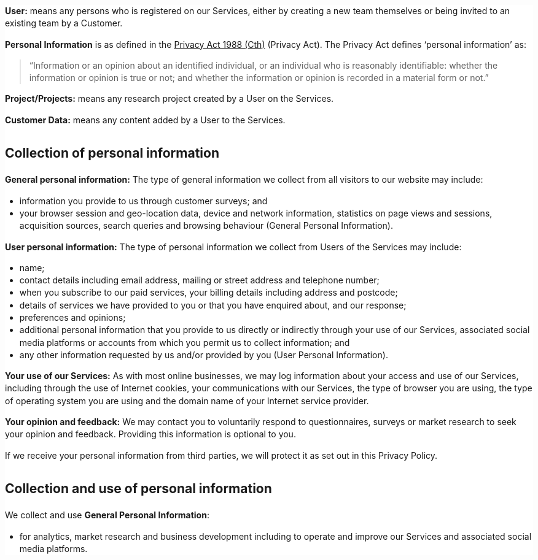 **User:** means any persons who is registered on our Services, either by creating a new team themselves or being invited to an existing team by a Customer.

**Personal Information** is as defined in the [Privacy Act 1988 (Cth)](https://www.legislation.gov.au/Series/C2004A03712) (Privacy Act). The Privacy Act defines ‘personal information’ as:

> “Information or an opinion about an identified individual, or an individual who is reasonably identifiable: whether the information or opinion is true or not; and whether the information or opinion is recorded in a material form or not.”

**Project/Projects:** means any research project created by a User on the Services.

**Customer Data:** means any content added by a User to the Services.

## Collection of personal information

**General personal information:** The type of general information we collect from all visitors to our website may include:

* information you provide to us through customer surveys; and
* your browser session and geo-location data, device and network information, statistics on page views and sessions, acquisition sources, search queries and browsing behaviour (General Personal Information).

**User personal information:** The type of personal information we collect from Users of the Services may include:

* name;
* contact details including email address, mailing or street address and telephone number;
* when you subscribe to our paid services, your billing details including address and postcode;
* details of services we have provided to you or that you have enquired about, and our response;
* preferences and opinions;
* additional personal information that you provide to us directly or indirectly through your use of our Services, associated social media platforms or accounts from which you permit us to collect information; and
* any other information requested by us and/or provided by you (User Personal Information).

**Your use of our Services:** As with most online businesses, we may log information about your access and use of our Services, including through the use of Internet cookies, your communications with our Services, the type of browser you are using, the type of operating system you are using and the domain name of your Internet service provider.

**Your opinion and feedback:** We may contact you to voluntarily respond to questionnaires, surveys or market research to seek your opinion and feedback. Providing this information is optional to you.

If we receive your personal information from third parties, we will protect it as set out in this Privacy Policy.

## Collection and use of personal information

We collect and use **General Personal Information**:

* for analytics, market research and business development including to operate and improve our Services and associated social media platforms.
